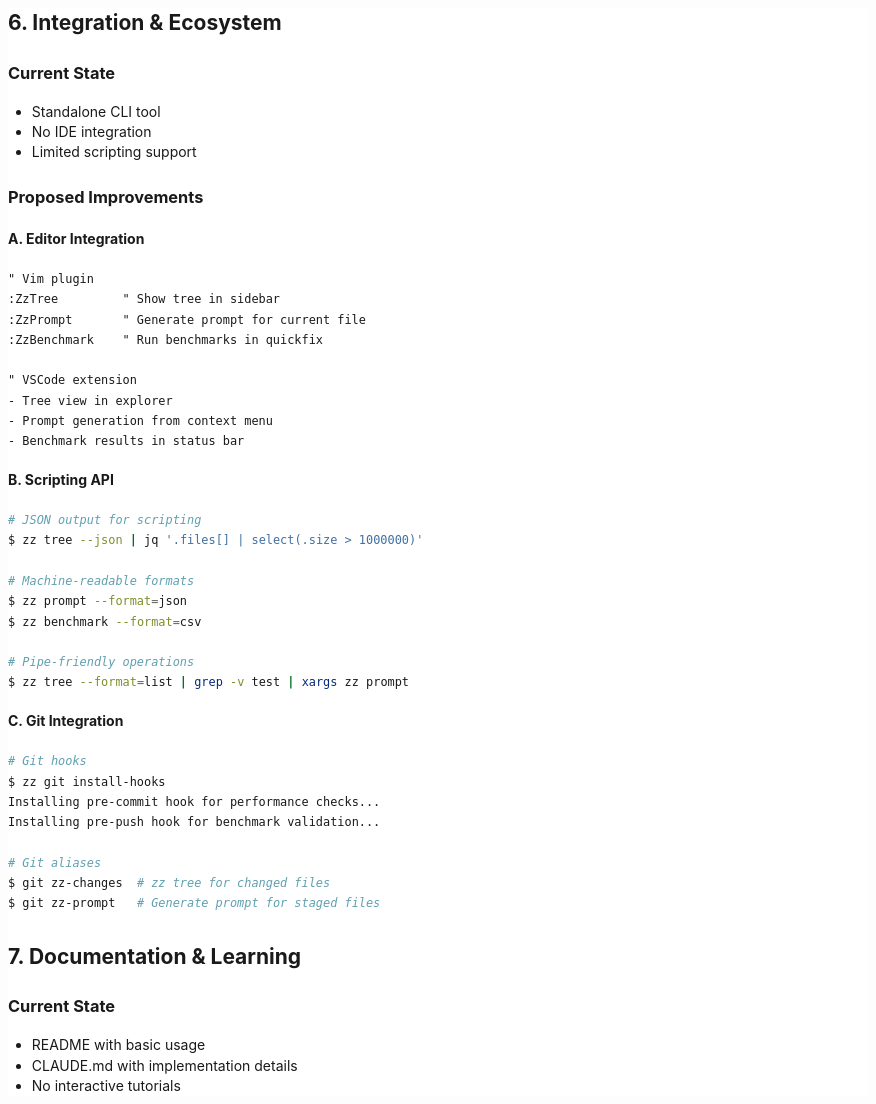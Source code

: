 ## 6. Integration & Ecosystem

### Current State
- Standalone CLI tool
- No IDE integration
- Limited scripting support

### Proposed Improvements

#### A. Editor Integration
```vim
" Vim plugin
:ZzTree         " Show tree in sidebar
:ZzPrompt       " Generate prompt for current file
:ZzBenchmark    " Run benchmarks in quickfix

" VSCode extension
- Tree view in explorer
- Prompt generation from context menu
- Benchmark results in status bar
```

#### B. Scripting API
```bash
# JSON output for scripting
$ zz tree --json | jq '.files[] | select(.size > 1000000)'

# Machine-readable formats
$ zz prompt --format=json
$ zz benchmark --format=csv

# Pipe-friendly operations
$ zz tree --format=list | grep -v test | xargs zz prompt
```

#### C. Git Integration
```bash
# Git hooks
$ zz git install-hooks
Installing pre-commit hook for performance checks...
Installing pre-push hook for benchmark validation...

# Git aliases
$ git zz-changes  # zz tree for changed files
$ git zz-prompt   # Generate prompt for staged files
```

## 7. Documentation & Learning

### Current State
- README with basic usage
- CLAUDE.md with implementation details
- No interactive tutorials
